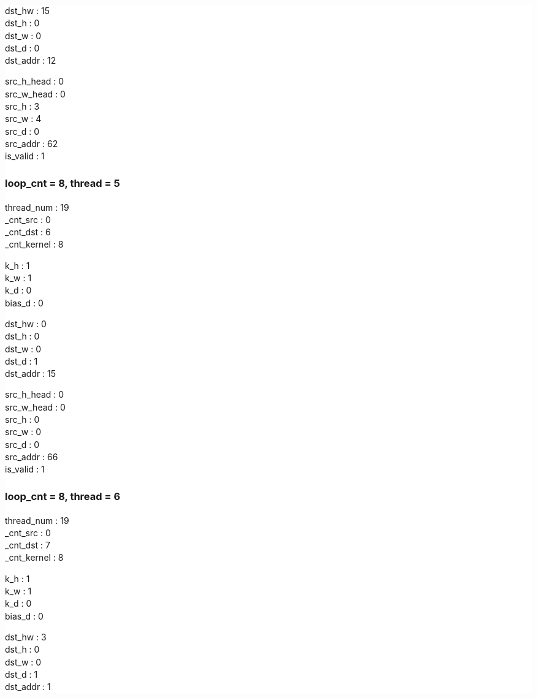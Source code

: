 dst_hw : 15  
dst_h : 0  
dst_w : 0  
dst_d : 0  
dst_addr : 12  

src_h_head : 0  
src_w_head : 0  
src_h : 3  
src_w : 4  
src_d : 0  
src_addr : 62  
is_valid : 1  

### loop_cnt = 8, thread = 5  

thread_num : 19  
_cnt_src : 0  
_cnt_dst : 6  
_cnt_kernel : 8  

k_h : 1  
k_w : 1  
k_d : 0  
bias_d : 0  

dst_hw : 0  
dst_h : 0  
dst_w : 0  
dst_d : 1  
dst_addr : 15  

src_h_head : 0  
src_w_head : 0  
src_h : 0  
src_w : 0  
src_d : 0  
src_addr : 66  
is_valid : 1  

### loop_cnt = 8, thread = 6  

thread_num : 19  
_cnt_src : 0  
_cnt_dst : 7  
_cnt_kernel : 8  

k_h : 1  
k_w : 1  
k_d : 0  
bias_d : 0  

dst_hw : 3  
dst_h : 0  
dst_w : 0  
dst_d : 1  
dst_addr : 1  
